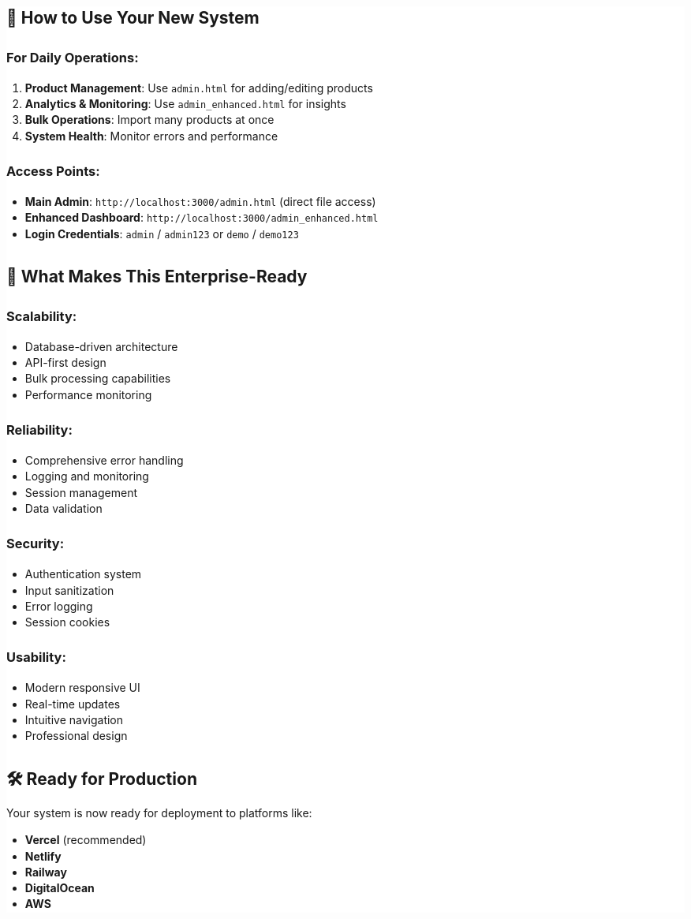 ## 🚀 **How to Use Your New System**

### **For Daily Operations**:
1. **Product Management**: Use `admin.html` for adding/editing products
2. **Analytics & Monitoring**: Use `admin_enhanced.html` for insights
3. **Bulk Operations**: Import many products at once
4. **System Health**: Monitor errors and performance

### **Access Points**:
- **Main Admin**: `http://localhost:3000/admin.html` (direct file access)
- **Enhanced Dashboard**: `http://localhost:3000/admin_enhanced.html`
- **Login Credentials**: `admin` / `admin123` or `demo` / `demo123`

## 🎉 **What Makes This Enterprise-Ready**

### **Scalability**:
- Database-driven architecture
- API-first design
- Bulk processing capabilities
- Performance monitoring

### **Reliability**:
- Comprehensive error handling
- Logging and monitoring
- Session management
- Data validation

### **Security**:
- Authentication system
- Input sanitization
- Error logging
- Session cookies

### **Usability**:
- Modern responsive UI
- Real-time updates
- Intuitive navigation
- Professional design

## 🛠️ **Ready for Production**

Your system is now ready for deployment to platforms like:
- **Vercel** (recommended)
- **Netlify**
- **Railway**
- **DigitalOcean**
- **AWS**
